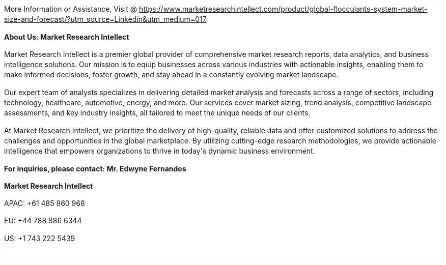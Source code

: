 More Information or Assistance, Visit @</strong>&nbsp;<a href="https://www.marketresearchintellect.com/product/global-flocculants-system-market-size-and-forecast/?utm_source=Linkedin&utm_medium=017">https://www.marketresearchintellect.com/product/global-flocculants-system-market-size-and-forecast/?utm_source=Linkedin&utm_medium=017</a></span></p><p><strong>About Us: Market Research Intellect</strong></p><p>Market Research Intellect is a premier global provider of comprehensive market research reports, data analytics, and business intelligence solutions. Our mission is to equip businesses across various industries with actionable insights, enabling them to make informed decisions, foster growth, and stay ahead in a constantly evolving market landscape.</p><p>Our expert team of analysts specializes in delivering detailed market analysis and forecasts across a range of sectors, including technology, healthcare, automotive, energy, and more. Our services cover market sizing, trend analysis, competitive landscape assessments, and key industry insights, all tailored to meet the unique needs of our clients.</p><p>At Market Research Intellect, we prioritize the delivery of high-quality, reliable data and offer customized solutions to address the challenges and opportunities in the global marketplace. By utilizing cutting-edge research methodologies, we provide actionable intelligence that empowers organizations to thrive in today's dynamic business environment.</p><p><strong>For inquiries, please contact: Mr. Edwyne Fernandes</strong></p><p><strong>Market Research Intellect</strong></p><p>APAC: +61 485 860 968</p><p>EU: +44 788 886 6344</p><p>US: +1 743 222 5439</p></div><div class="article-main__content" data-test-id="publishing-text-block">&nbsp;</div>

